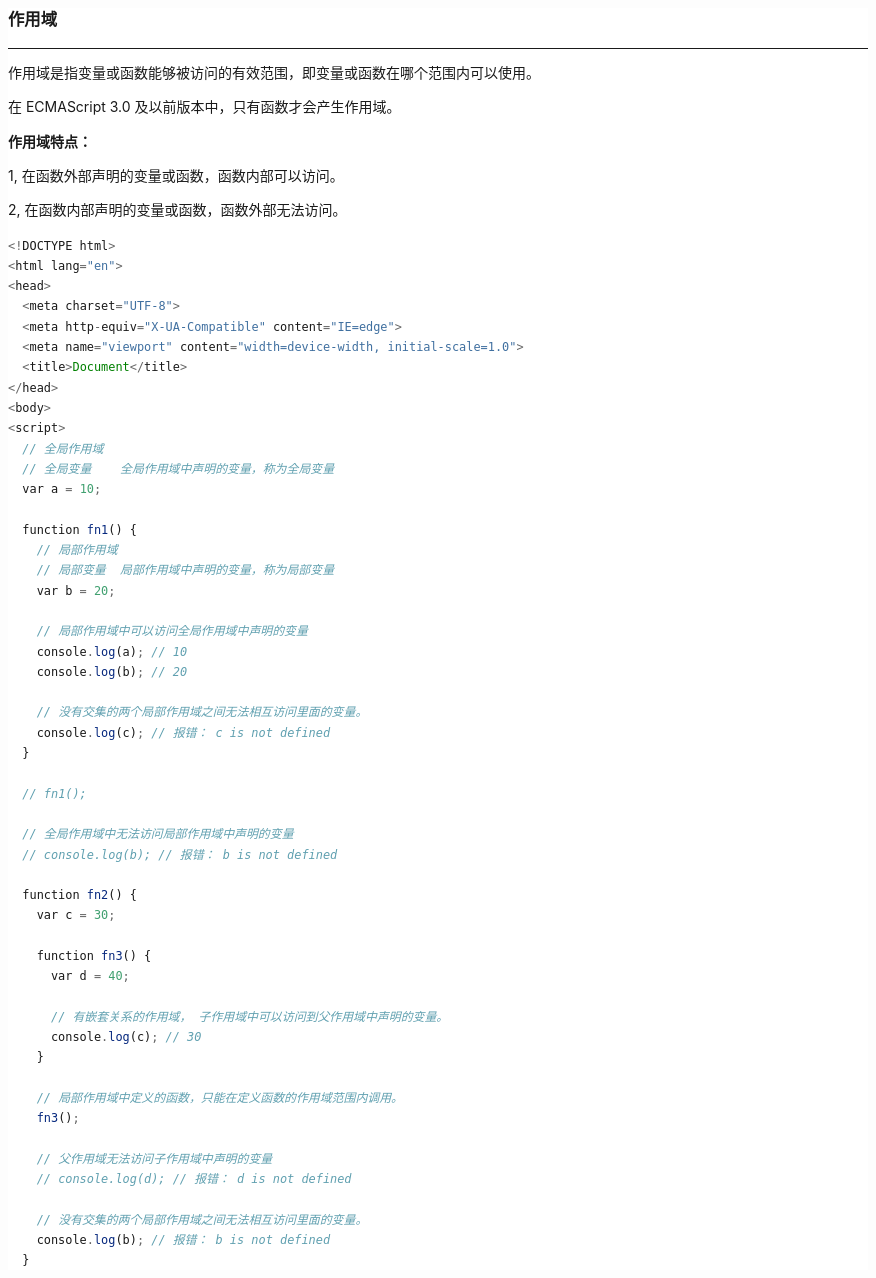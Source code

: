 ### 作用域

---

作用域是指变量或函数能够被访问的有效范围，即变量或函数在哪个范围内可以使用。

在 ECMAScript 3.0 及以前版本中，只有函数才会产生作用域。

**作用域特点：**

1, 在函数外部声明的变量或函数，函数内部可以访问。

2, 在函数内部声明的变量或函数，函数外部无法访问。

```js
<!DOCTYPE html>  
<html lang="en">  
<head>  
  <meta charset="UTF-8">  
  <meta http-equiv="X-UA-Compatible" content="IE=edge">  
  <meta name="viewport" content="width=device-width, initial-scale=1.0">  
  <title>Document</title>  
</head>  
<body>  
<script>  
  // 全局作用域  
  // 全局变量    全局作用域中声明的变量，称为全局变量  
  var a = 10;  
​  
  function fn1() {  
    // 局部作用域  
    // 局部变量  局部作用域中声明的变量，称为局部变量  
    var b = 20;   
​  
    // 局部作用域中可以访问全局作用域中声明的变量  
    console.log(a); // 10  
    console.log(b); // 20  
​  
    // 没有交集的两个局部作用域之间无法相互访问里面的变量。  
    console.log(c); // 报错： c is not defined  
  }  
    
  // fn1();  
​  
  // 全局作用域中无法访问局部作用域中声明的变量  
  // console.log(b); // 报错： b is not defined  
​  
  function fn2() {  
    var c = 30;  
​  
    function fn3() {  
      var d = 40;  
​  
      // 有嵌套关系的作用域， 子作用域中可以访问到父作用域中声明的变量。  
      console.log(c); // 30  
    }  
​  
    // 局部作用域中定义的函数，只能在定义函数的作用域范围内调用。  
    fn3();   
​  
    // 父作用域无法访问子作用域中声明的变量  
    // console.log(d); // 报错： d is not defined  
​  
    // 没有交集的两个局部作用域之间无法相互访问里面的变量。  
    console.log(b); // 报错： b is not defined  
  }  
```